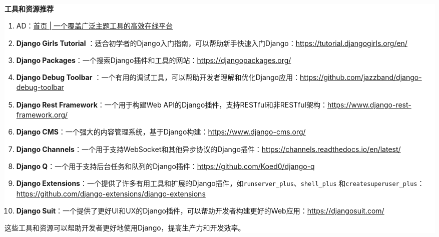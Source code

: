 **工具和资源推荐**

1. AD：[首页 | 一个覆盖广泛主题工具的高效在线平台](https://amd794.com/)

2. **Django Girls Tutorial**
   ：适合初学者的Django入门指南，可以帮助新手快速入门Django：<https://tutorial.djangogirls.org/en/>
3. **Django Packages**：一个搜索Django插件和工具的网站：<https://djangopackages.org/>
4. **Django Debug Toolbar**
   ：一个有用的调试工具，可以帮助开发者理解和优化Django应用：<https://github.com/jazzband/django-debug-toolbar>
5. **Django Rest Framework**：一个用于构建Web
   API的Django插件，支持RESTful和非RESTful架构：<https://www.django-rest-framework.org/>
6. **Django CMS**：一个强大的内容管理系统，基于Django构建：<https://www.django-cms.org/>
7. **Django Channels**：一个用于支持WebSocket和其他异步协议的Django插件：<https://channels.readthedocs.io/en/latest/>
8. **Django Q**：一个用于支持后台任务和队列的Django插件：<https://github.com/Koed0/django-q>
9. **Django Extensions**：一个提供了许多有用工具和扩展的Django插件，如`runserver_plus`、`shell_plus`
   和`createsuperuser_plus`：<https://github.com/django-extensions/django-extensions>
10. **Django Suit**：一个提供了更好UI和UX的Django插件，可以帮助开发者构建更好的Web应用：<https://djangosuit.com/>

这些工具和资源可以帮助开发者更好地使用Django，提高生产力和开发效率。


